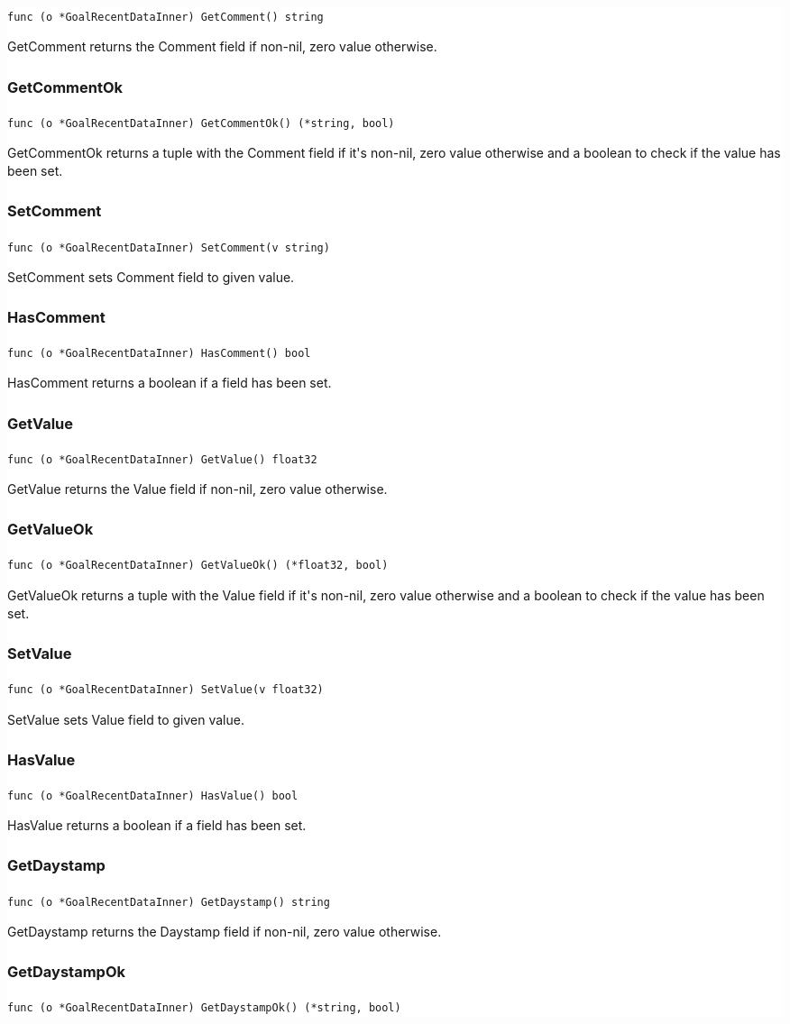 `func (o *GoalRecentDataInner) GetComment() string`

GetComment returns the Comment field if non-nil, zero value otherwise.

### GetCommentOk

`func (o *GoalRecentDataInner) GetCommentOk() (*string, bool)`

GetCommentOk returns a tuple with the Comment field if it's non-nil, zero value otherwise
and a boolean to check if the value has been set.

### SetComment

`func (o *GoalRecentDataInner) SetComment(v string)`

SetComment sets Comment field to given value.

### HasComment

`func (o *GoalRecentDataInner) HasComment() bool`

HasComment returns a boolean if a field has been set.

### GetValue

`func (o *GoalRecentDataInner) GetValue() float32`

GetValue returns the Value field if non-nil, zero value otherwise.

### GetValueOk

`func (o *GoalRecentDataInner) GetValueOk() (*float32, bool)`

GetValueOk returns a tuple with the Value field if it's non-nil, zero value otherwise
and a boolean to check if the value has been set.

### SetValue

`func (o *GoalRecentDataInner) SetValue(v float32)`

SetValue sets Value field to given value.

### HasValue

`func (o *GoalRecentDataInner) HasValue() bool`

HasValue returns a boolean if a field has been set.

### GetDaystamp

`func (o *GoalRecentDataInner) GetDaystamp() string`

GetDaystamp returns the Daystamp field if non-nil, zero value otherwise.

### GetDaystampOk

`func (o *GoalRecentDataInner) GetDaystampOk() (*string, bool)`
